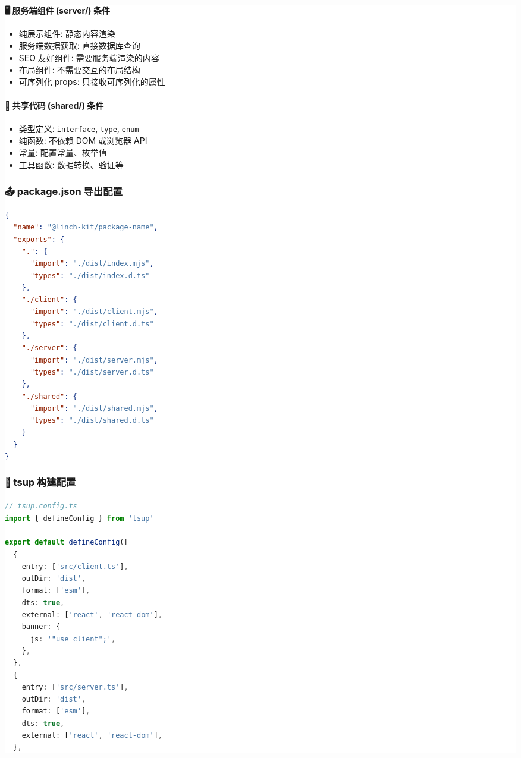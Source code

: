#### 🖥️ 服务端组件 (server/) 条件

- 纯展示组件: 静态内容渲染
- 服务端数据获取: 直接数据库查询
- SEO 友好组件: 需要服务端渲染的内容
- 布局组件: 不需要交互的布局结构
- 可序列化 props: 只接收可序列化的属性

#### 🔄 共享代码 (shared/) 条件

- 类型定义: `interface`, `type`, `enum`
- 纯函数: 不依赖 DOM 或浏览器 API
- 常量: 配置常量、枚举值
- 工具函数: 数据转换、验证等

### 📤 package.json 导出配置

```json
{
  "name": "@linch-kit/package-name",
  "exports": {
    ".": {
      "import": "./dist/index.mjs",
      "types": "./dist/index.d.ts"
    },
    "./client": {
      "import": "./dist/client.mjs",
      "types": "./dist/client.d.ts"
    },
    "./server": {
      "import": "./dist/server.mjs",
      "types": "./dist/server.d.ts"
    },
    "./shared": {
      "import": "./dist/shared.mjs",
      "types": "./dist/shared.d.ts"
    }
  }
}
```

### 🔧 tsup 构建配置

```typescript
// tsup.config.ts
import { defineConfig } from 'tsup'

export default defineConfig([
  {
    entry: ['src/client.ts'],
    outDir: 'dist',
    format: ['esm'],
    dts: true,
    external: ['react', 'react-dom'],
    banner: {
      js: '"use client";',
    },
  },
  {
    entry: ['src/server.ts'],
    outDir: 'dist',
    format: ['esm'],
    dts: true,
    external: ['react', 'react-dom'],
  },
```